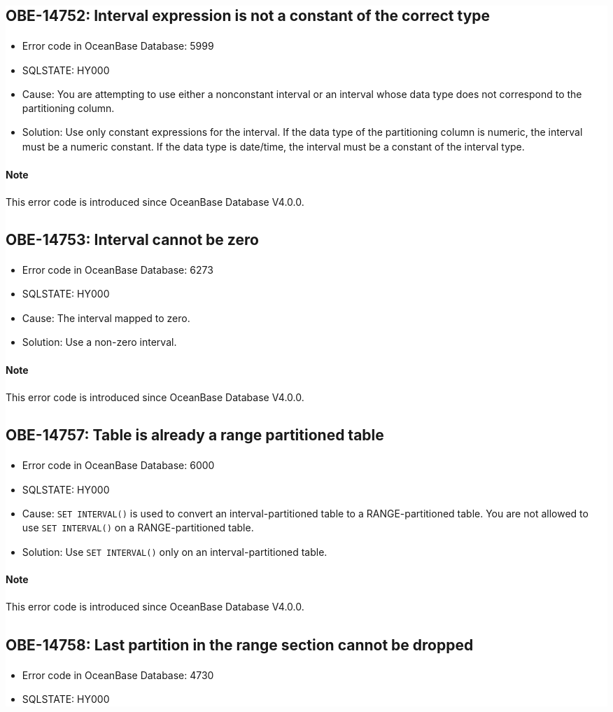 ## OBE-14752: Interval expression is not a constant of the correct type

* Error code in OceanBase Database: 5999

* SQLSTATE: HY000

* Cause: You are attempting to use either a nonconstant interval or an interval whose data type does not correspond to the partitioning column.

* Solution: Use only constant expressions for the interval. If the data type of the partitioning column is numeric, the interval must be a numeric constant. If the data type is date/time, the interval must be a constant of the interval type.

<main id="notice" type='explain'>
  <h4>Note</h4>
  <p>This error code is introduced since OceanBase Database V4.0.0. </p>
</main>

## OBE-14753: Interval cannot be zero

* Error code in OceanBase Database: 6273

* SQLSTATE: HY000

* Cause: The interval mapped to zero.

* Solution: Use a non-zero interval.

<main id="notice" type='explain'>
  <h4>Note</h4>
  <p>This error code is introduced since OceanBase Database V4.0.0. </p>
</main>

## OBE-14757: Table is already a range partitioned table

* Error code in OceanBase Database: 6000

* SQLSTATE: HY000

* Cause: `SET INTERVAL()` is used to convert an interval-partitioned table to a RANGE-partitioned table. You are not allowed to use `SET INTERVAL()` on a RANGE-partitioned table.

* Solution: Use `SET INTERVAL()` only on an interval-partitioned table.

<main id="notice" type='explain'>
  <h4>Note</h4>
  <p>This error code is introduced since OceanBase Database V4.0.0. </p>
</main>

## OBE-14758: Last partition in the range section cannot be dropped

* Error code in OceanBase Database: 4730

* SQLSTATE: HY000
